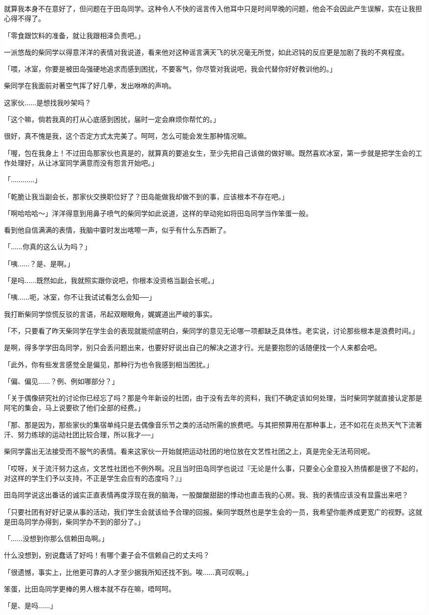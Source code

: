 就算我本身不在意好了，但问题在于田岛同学。这种令人不快的谣言传入他耳中只是时间早晚的问题，他会不会因此产生误解，实在让我担心得不得了。

「零食跟饮料的准备，就让我跟相泽负责吧。」

一派悠哉的柴同学以得意洋洋的表情对我说道，看来他对这种谣言满天飞的状况毫无所觉，如此迟钝的反应更是加剧了我的不爽程度。

「喂，冰室，你要是被田岛强硬地追求而感到困扰，不要客气，你尽管对我说吧，我会代替你好好教训他的。」

柴同学在我面前对著空气挥了好几拳，发出咻咻的声响。

这家伙……是想找我吵架吗？

「这个嘛，倘若我真的打从心底感到困扰，届时一定会麻烦你帮忙的。」

很好，真不愧是我，这个否定方式太完美了。呵呵，怎么可能会发生那种情况嘛。

「喔，包在我身上！不过田岛那家伙也真是的，就算真的要追女生，至少先把自己该做的做好嘛。既然喜欢冰室，第一步就是把学生会的工作处理好，从让冰室同学满意而没有怨言开始吧。」

「…………」

「乾脆让我当副会长，那家伙交换职位好了？田岛能做我却做不到的事，应该根本不存在吧。」

「啊哈哈哈～」洋洋得意到用鼻子喷气的柴同学如此说道，这样的举动宛如将田岛同学当作笨蛋一般。

看到他自信满满的表情，我脑中霎时发出喀嚓一声，似乎有什么东西断了。

「……你真的这么认为吗？」

「咦……？是、是啊。」

「是吗……既然如此，我就照实跟你说吧，你根本没资格当副会长呢。」

「咦……呃，冰室，你不让我试试看怎么会知──」

我打断柴同学惊慌反驳的言语，吊起双眼眼角，娓娓道出严峻的事实。

「不，只要看了昨天柴同学在学生会的表现就能彻底明白，柴同学的意见无论哪一项都缺乏具体性。老实说，讨论那些根本是浪费时间。」

是啊，得多学学田岛同学，别只会丢问题出来，也要好好说出自己的解决之道才行。光是要抱怨的话随便找一个人来都会吧。

「此外，你有些发言感觉全是偏见，那种行为也令我感到相当困扰。」

「偏、偏见……？例、例如哪部分？」

「关于偶像研究社的讨论你已经忘了吗？那是今年新设的社团，由于没有去年的资料，我们不确定该如何处理，当时柴同学就直接认定那是阿宅的集会，马上说要砍了他们全部的经费。」

「那、那是因为，那些家伙的集宿单纯只是去偶像音乐节之类的活动所需的旅费吧。与其把预算用在那种事上，还不如花在炎热天气下流著汗、努力练球的运动社团比较合理，所以我才──」

柴同学露出无法接受而不服气的表情。看来这家伙一开始就把运动社团的地位放在文艺性社团之上，真是完全无法苟同呢。

「哎呀，关于流汗努力这点，文艺性社团也不例外啊。况且当时田岛同学也说过『无论是什么事，只要全心全意投入热情都是很了不起的，对这样的学生们予以支持，不正是学生会应有的态度吗？』」

田岛同学说这出番话的诚实正直表情再度浮现在我的脑海，一股酸酸甜甜的悸动也直击我的心房。我、我的表情应该没有显露出来吧？

「只要社团有好好记录从事的活动，我们学生会就该给予合理的回报。柴同学既然也是学生会的一员，我希望你能养成更宽广的视野。这就是田岛同学办得到，柴同学办不到的部分了。」

「……没想到你那么信赖田岛啊。」

什么没想到，别说蠢话了好吗！有哪个妻子会不信赖自己的丈夫吗？

「很遗憾，事实上，比他更可靠的人才至少据我所知还找不到。唉……真可叹啊。」

笨蛋，比田岛同学更棒的男人根本就不存在嘛，唔呵呵。

「是、是吗……」
